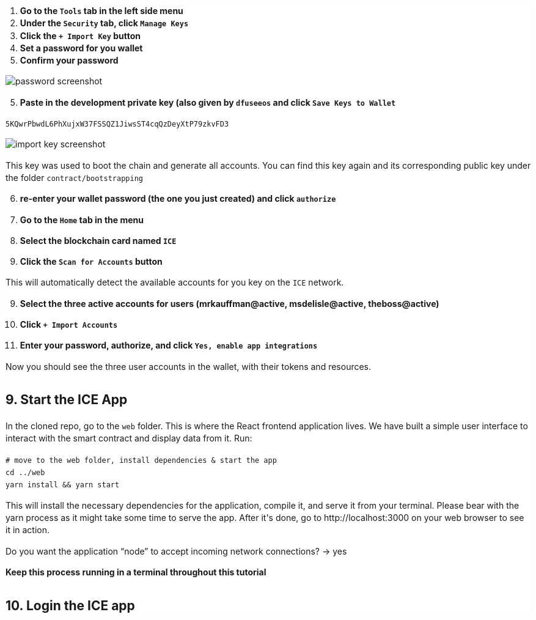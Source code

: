 1. **Go to the `Tools` tab in the left side menu**
2. **Under the `Security` tab, click `Manage Keys`**
3. **Click the `+ Import Key` button**
4. **Set a password for you wallet**
5. **Confirm your password**

![password screenshot](image.png 'password screenshot')

5. **Paste in the development private key (also given by `dfuseeos` and click `Save Keys to Wallet`**

```
5KQwrPbwdL6PhXujxW37FSSQZ1JiwsST4cqQzDeyXtP79zkvFD3
```

![import key screenshot](image.png 'import key screenshot')

This key was used to boot the chain and generate all accounts. You can find this key again and its corresponding public key under the folder `contract/bootstrapping` 

6. **re-enter your wallet password (the one you just created) and click `authorize`**
6. **Go to the `Home` tab in the menu**

7. **Select the blockchain card named `ICE`**

8. **Click the `Scan for Accounts` button**

This will automatically detect the available accounts for you key on the `ICE` network.

9. **Select the three active accounts for users (mrkauffman@active, msdelisle@active, theboss@active)**

10. **Click `+ Import Accounts`**

11. **Enter your password, authorize, and click `Yes, enable app integrations`**

Now you should see the three user accounts in the wallet, with their tokens and resources.

## 9. Start the ICE App

In the cloned repo, go to the `web` folder. This is where the React frontend application lives. We have built a simple user interface to interact with the smart contract and display data from it. Run:

```
# move to the web folder, install dependencies & start the app
cd ../web
yarn install && yarn start
```

This will install the necessary dependencies for the application, compile it, and serve it from your terminal. Please bear with the yarn process as it might take some time to serve the app. After it's done, go to http://localhost:3000 on your web browser to see it in action.

Do you want the application “node” to accept incoming network connections? -> yes

**Keep this process running in a terminal throughout this tutorial**

## 10. Login the ICE app

